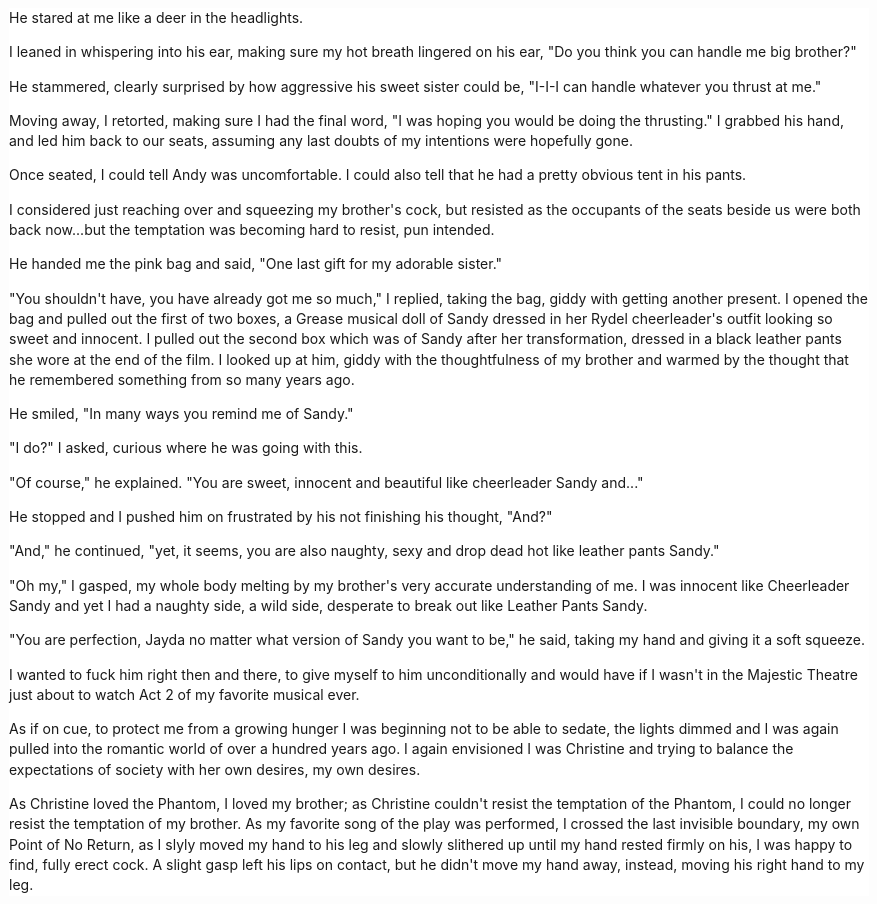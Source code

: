 He stared at me like a deer in the headlights. 

I leaned in whispering into his ear, making sure my hot breath lingered on his ear, "Do you think you can handle me big brother?" 

He stammered, clearly surprised by how aggressive his sweet sister could be, "I-I-I can handle whatever you thrust at me." 

Moving away, I retorted, making sure I had the final word, "I was hoping you would be doing the thrusting." I grabbed his hand, and led him back to our seats, assuming any last doubts of my intentions were hopefully gone. 

Once seated, I could tell Andy was uncomfortable. I could also tell that he had a pretty obvious tent in his pants. 

I considered just reaching over and squeezing my brother's cock, but resisted as the occupants of the seats beside us were both back now...but the temptation was becoming hard to resist, pun intended. 

He handed me the pink bag and said, "One last gift for my adorable sister." 

"You shouldn't have, you have already got me so much," I replied, taking the bag, giddy with getting another present. I opened the bag and pulled out the first of two boxes, a Grease musical doll of Sandy dressed in her Rydel cheerleader's outfit looking so sweet and innocent. I pulled out the second box which was of Sandy after her transformation, dressed in a black leather pants she wore at the end of the film. I looked up at him, giddy with the thoughtfulness of my brother and warmed by the thought that he remembered something from so many years ago. 

He smiled, "In many ways you remind me of Sandy." 

"I do?" I asked, curious where he was going with this. 

"Of course," he explained. "You are sweet, innocent and beautiful like cheerleader Sandy and..." 

He stopped and I pushed him on frustrated by his not finishing his thought, "And?" 

"And," he continued, "yet, it seems, you are also naughty, sexy and drop dead hot like leather pants Sandy." 

"Oh my," I gasped, my whole body melting by my brother's very accurate understanding of me. I was innocent like Cheerleader Sandy and yet I had a naughty side, a wild side, desperate to break out like Leather Pants Sandy. 

"You are perfection, Jayda no matter what version of Sandy you want to be," he said, taking my hand and giving it a soft squeeze. 

I wanted to fuck him right then and there, to give myself to him unconditionally and would have if I wasn't in the Majestic Theatre just about to watch Act 2 of my favorite musical ever. 

As if on cue, to protect me from a growing hunger I was beginning not to be able to sedate, the lights dimmed and I was again pulled into the romantic world of over a hundred years ago. I again envisioned I was Christine and trying to balance the expectations of society with her own desires, my own desires. 

As Christine loved the Phantom, I loved my brother; as Christine couldn't resist the temptation of the Phantom, I could no longer resist the temptation of my brother. As my favorite song of the play was performed, I crossed the last invisible boundary, my own Point of No Return, as I slyly moved my hand to his leg and slowly slithered up until my hand rested firmly on his, I was happy to find, fully erect cock. A slight gasp left his lips on contact, but he didn't move my hand away, instead, moving his right hand to my leg. 
